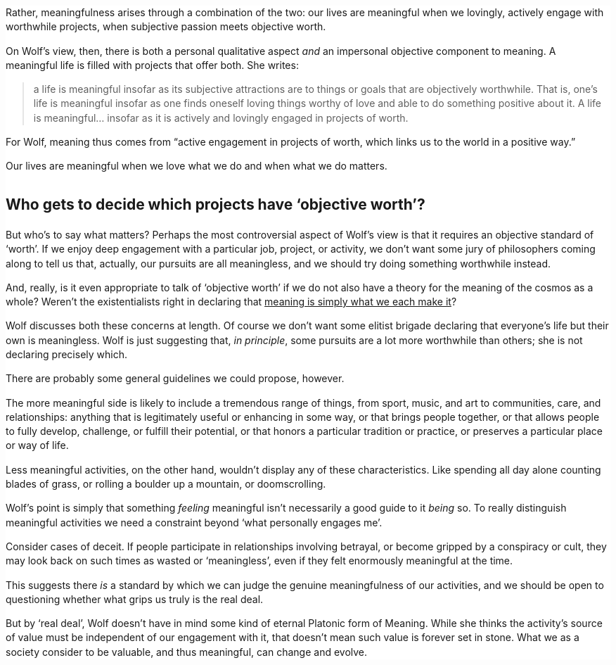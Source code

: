 Rather, meaningfulness arises through a combination of the two: our lives are meaningful when we lovingly, actively engage with worthwhile projects, when subjective passion meets objective worth. 

On Wolf’s view, then, there is both a personal qualitative aspect _and_ an impersonal objective component to meaning. A meaningful life is filled with projects that offer both. She writes:

>a life is meaningful insofar as its subjective attractions are to things or goals that are objectively worthwhile. That is, one’s life is meaningful insofar as one finds oneself loving things worthy of love and able to do something positive about it. A life is meaningful… insofar as it is actively and lovingly engaged in projects of worth.

For Wolf, meaning thus comes from “active engagement in projects of worth, which links us to the world in a positive way.”

Our lives are meaningful when we love what we do and when what we do matters.

## Who gets to decide which projects have ‘objective worth’? 

<span class="big-letter">B</span>ut who’s to say what matters? Perhaps the most controversial aspect of Wolf’s view is that it requires an objective standard of ‘worth’. If we enjoy deep engagement with a particular job, project, or activity, we don’t want some jury of philosophers coming along to tell us that, actually, our pursuits are all meaningless, and we should try doing something worthwhile instead.

And, really, is it even appropriate to talk of ‘objective worth’ if we do not also have a theory for the meaning of the cosmos as a whole? Weren’t the existentialists right in declaring that [​meaning is simply what we each make it​](/articles/kierkegaard-on-finding-the-meaning-of-life/)?

Wolf discusses both these concerns at length. Of course we don’t want some elitist brigade declaring that everyone’s life but their own is meaningless. Wolf is just suggesting that, _in principle_, some pursuits are a lot more worthwhile than others; she is not declaring precisely which.

There are probably some general guidelines we could propose, however.

The more meaningful side is likely to include a tremendous range of things, from sport, music, and art to communities, care, and relationships: anything that is legitimately useful or enhancing in some way, or that brings people together, or that allows people to fully develop, challenge, or fulfill their potential, or that honors a particular tradition or practice, or preserves a particular place or way of life.

Less meaningful activities, on the other hand, wouldn’t display any of these characteristics. Like spending all day alone counting blades of grass, or rolling a boulder up a mountain, or doomscrolling.

Wolf’s point is simply that something _feeling_ meaningful isn’t necessarily a good guide to it _being_ so. To really distinguish meaningful activities we need a constraint beyond ‘what personally engages me’.

Consider cases of deceit. If people participate in relationships involving betrayal, or become gripped by a conspiracy or cult, they may look back on such times as wasted or ‘meaningless’, even if they felt enormously meaningful at the time.

This suggests there _is_ a standard by which we can judge the genuine meaningfulness of our activities, and we should be open to questioning whether what grips us truly is the real deal.

But by ‘real deal’, Wolf doesn’t have in mind some kind of eternal Platonic form of Meaning. While she thinks the activity’s source of value must be independent of our engagement with it, that doesn’t mean such value is forever set in stone. What we as a society consider to be valuable, and thus meaningful, can change and evolve.
